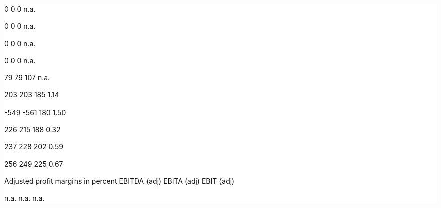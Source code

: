 0
0
0
n.a.

0
0
0
n.a.

0
0
0
n.a.

0
0
0
n.a.

79
79
107
n.a.

203
203
185
1.14

-549
-561
180
1.50

226
215
188
0.32

237
228
202
0.59

256
249
225
0.67

Adjusted profit margins in percent
EBITDA (adj)
EBITA (adj)
EBIT (adj)

n.a.
n.a.
n.a.
